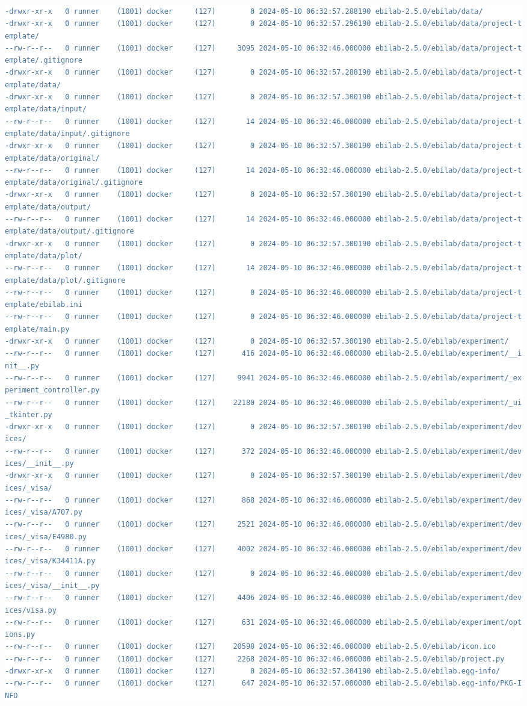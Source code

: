 ```diff
-drwxr-xr-x   0 runner    (1001) docker     (127)        0 2024-05-10 06:32:57.288190 ebilab-2.5.0/ebilab/data/
-drwxr-xr-x   0 runner    (1001) docker     (127)        0 2024-05-10 06:32:57.296190 ebilab-2.5.0/ebilab/data/project-template/
--rw-r--r--   0 runner    (1001) docker     (127)     3095 2024-05-10 06:32:46.000000 ebilab-2.5.0/ebilab/data/project-template/.gitignore
-drwxr-xr-x   0 runner    (1001) docker     (127)        0 2024-05-10 06:32:57.288190 ebilab-2.5.0/ebilab/data/project-template/data/
-drwxr-xr-x   0 runner    (1001) docker     (127)        0 2024-05-10 06:32:57.300190 ebilab-2.5.0/ebilab/data/project-template/data/input/
--rw-r--r--   0 runner    (1001) docker     (127)       14 2024-05-10 06:32:46.000000 ebilab-2.5.0/ebilab/data/project-template/data/input/.gitignore
-drwxr-xr-x   0 runner    (1001) docker     (127)        0 2024-05-10 06:32:57.300190 ebilab-2.5.0/ebilab/data/project-template/data/original/
--rw-r--r--   0 runner    (1001) docker     (127)       14 2024-05-10 06:32:46.000000 ebilab-2.5.0/ebilab/data/project-template/data/original/.gitignore
-drwxr-xr-x   0 runner    (1001) docker     (127)        0 2024-05-10 06:32:57.300190 ebilab-2.5.0/ebilab/data/project-template/data/output/
--rw-r--r--   0 runner    (1001) docker     (127)       14 2024-05-10 06:32:46.000000 ebilab-2.5.0/ebilab/data/project-template/data/output/.gitignore
-drwxr-xr-x   0 runner    (1001) docker     (127)        0 2024-05-10 06:32:57.300190 ebilab-2.5.0/ebilab/data/project-template/data/plot/
--rw-r--r--   0 runner    (1001) docker     (127)       14 2024-05-10 06:32:46.000000 ebilab-2.5.0/ebilab/data/project-template/data/plot/.gitignore
--rw-r--r--   0 runner    (1001) docker     (127)        0 2024-05-10 06:32:46.000000 ebilab-2.5.0/ebilab/data/project-template/ebilab.ini
--rw-r--r--   0 runner    (1001) docker     (127)        0 2024-05-10 06:32:46.000000 ebilab-2.5.0/ebilab/data/project-template/main.py
-drwxr-xr-x   0 runner    (1001) docker     (127)        0 2024-05-10 06:32:57.300190 ebilab-2.5.0/ebilab/experiment/
--rw-r--r--   0 runner    (1001) docker     (127)      416 2024-05-10 06:32:46.000000 ebilab-2.5.0/ebilab/experiment/__init__.py
--rw-r--r--   0 runner    (1001) docker     (127)     9941 2024-05-10 06:32:46.000000 ebilab-2.5.0/ebilab/experiment/_experiment_controller.py
--rw-r--r--   0 runner    (1001) docker     (127)    22180 2024-05-10 06:32:46.000000 ebilab-2.5.0/ebilab/experiment/_ui_tkinter.py
-drwxr-xr-x   0 runner    (1001) docker     (127)        0 2024-05-10 06:32:57.300190 ebilab-2.5.0/ebilab/experiment/devices/
--rw-r--r--   0 runner    (1001) docker     (127)      372 2024-05-10 06:32:46.000000 ebilab-2.5.0/ebilab/experiment/devices/__init__.py
-drwxr-xr-x   0 runner    (1001) docker     (127)        0 2024-05-10 06:32:57.300190 ebilab-2.5.0/ebilab/experiment/devices/_visa/
--rw-r--r--   0 runner    (1001) docker     (127)      868 2024-05-10 06:32:46.000000 ebilab-2.5.0/ebilab/experiment/devices/_visa/A707.py
--rw-r--r--   0 runner    (1001) docker     (127)     2521 2024-05-10 06:32:46.000000 ebilab-2.5.0/ebilab/experiment/devices/_visa/E4980.py
--rw-r--r--   0 runner    (1001) docker     (127)     4002 2024-05-10 06:32:46.000000 ebilab-2.5.0/ebilab/experiment/devices/_visa/K34411A.py
--rw-r--r--   0 runner    (1001) docker     (127)        0 2024-05-10 06:32:46.000000 ebilab-2.5.0/ebilab/experiment/devices/_visa/__init__.py
--rw-r--r--   0 runner    (1001) docker     (127)     4406 2024-05-10 06:32:46.000000 ebilab-2.5.0/ebilab/experiment/devices/visa.py
--rw-r--r--   0 runner    (1001) docker     (127)      631 2024-05-10 06:32:46.000000 ebilab-2.5.0/ebilab/experiment/options.py
--rw-r--r--   0 runner    (1001) docker     (127)    20598 2024-05-10 06:32:46.000000 ebilab-2.5.0/ebilab/icon.ico
--rw-r--r--   0 runner    (1001) docker     (127)     2268 2024-05-10 06:32:46.000000 ebilab-2.5.0/ebilab/project.py
-drwxr-xr-x   0 runner    (1001) docker     (127)        0 2024-05-10 06:32:57.304190 ebilab-2.5.0/ebilab.egg-info/
--rw-r--r--   0 runner    (1001) docker     (127)      647 2024-05-10 06:32:57.000000 ebilab-2.5.0/ebilab.egg-info/PKG-INFO
```